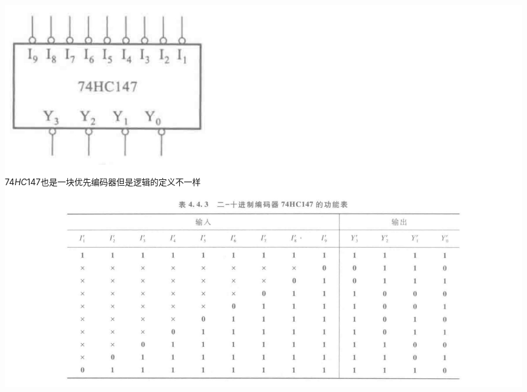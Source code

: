 <img src="./logic2/74147.jpg" style="width:40%" />
</div>

$74HC147$也是一块优先编码器但是逻辑的定义不一样

<div align=center>
<img src="./logic2/74147zhen.jpg" style="width:80%" />
</div>
